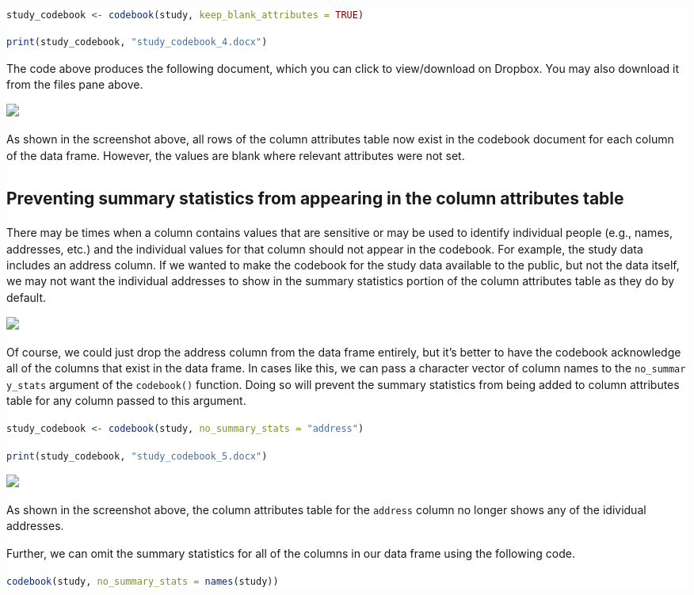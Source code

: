 ``` r
study_codebook <- codebook(study, keep_blank_attributes = TRUE)
```

``` r
print(study_codebook, "study_codebook_4.docx")
```

The code above produces the following document, which you can click to
view/download on Dropbox. You may also download it from the files pane
above.

[![](man/figures/study_codebook_4.png)](https://www.dropbox.com/s/bnkz2hqc2huqa3e/study_codebook_4.docx?dl=0)

As shown in the screenshot above, all rows of the column attributes
table now exist in the codebook document for each column of the data
frame. However, the values are blank where relevant attributes were not
set.

## Preventing summary statistics from appearing in the column attributes table

There may be times when a column contains values that are sensitive or
may be used to identify individual people (e.g., names, addresses, etc.)
and the individual values for that column should not appear in the
codebook. For example, the study data includes an address column. If we
wanted to make the codebook for the study data available to the public,
but not the data itself, we may not want the individual addresses to
show in the summary statistics portion of the column attributes table as
they do by default.

![](man/figures/addresses.png)

Of course, we could just drop the address column from the data frame
entirely, but it’s better to have the codebook acknowledge all of the
columns that exist in the data frame. In cases like this, we can pass a
character vector of column names to the `no_summary_stats` argument of
the `codebook()` function. Doing so will prevent the summary statistics
from being added to column attributes table for any column passed to
this argument.

``` r
study_codebook <- codebook(study, no_summary_stats = "address")
```

``` r
print(study_codebook, "study_codebook_5.docx")
```

[![](man/figures/study_codebook_5.png)](https://www.dropbox.com/s/bnkz2hqc2huqa3e/study_codebook_4.docx?dl=0)

As shown in the screenshot above, the column attributes table for the
`address` column no longer shows any of the idividual addresses.

Further, we can omit the summary statistics for all of the columns in
our data frame using the following code.

``` r
codebook(study, no_summary_stats = names(study))
```
